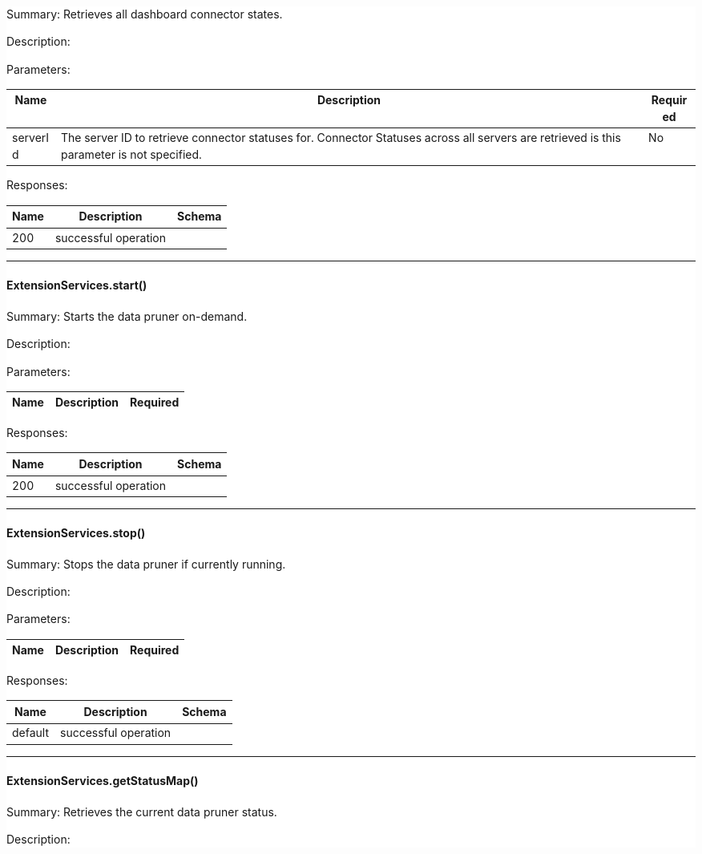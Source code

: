 Summary: Retrieves all dashboard connector states.

Description: 

Parameters:

| Name | Description | Required |
| ------ | ------ | ------ |
| serverId | The server ID to retrieve connector statuses for. Connector Statuses across all servers are retrieved is this parameter is not specified. | No |

Responses:

| Name | Description | Schema |
| ------ | ------ | ------ |
| 200 | successful operation |  |
---
#### ExtensionServices.start()

Summary: Starts the data pruner on-demand.

Description: 

Parameters:

| Name | Description | Required |
| ------ | ------ | ------ |

Responses:

| Name | Description | Schema |
| ------ | ------ | ------ |
| 200 | successful operation |  |
---
#### ExtensionServices.stop()

Summary: Stops the data pruner if currently running.

Description: 

Parameters:

| Name | Description | Required |
| ------ | ------ | ------ |

Responses:

| Name | Description | Schema |
| ------ | ------ | ------ |
| default | successful operation |  |
---
#### ExtensionServices.getStatusMap()

Summary: Retrieves the current data pruner status.

Description: 
